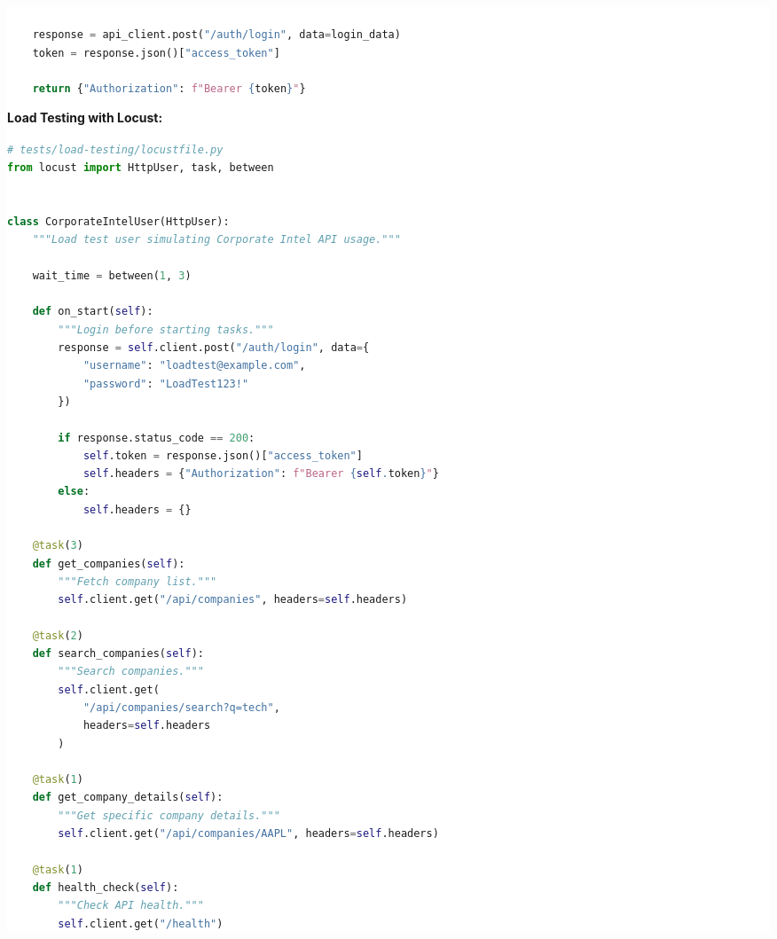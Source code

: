 ```python

    response = api_client.post("/auth/login", data=login_data)
    token = response.json()["access_token"]

    return {"Authorization": f"Bearer {token}"}
```

**Load Testing with Locust:**
```python
# tests/load-testing/locustfile.py
from locust import HttpUser, task, between


class CorporateIntelUser(HttpUser):
    """Load test user simulating Corporate Intel API usage."""

    wait_time = between(1, 3)

    def on_start(self):
        """Login before starting tasks."""
        response = self.client.post("/auth/login", data={
            "username": "loadtest@example.com",
            "password": "LoadTest123!"
        })

        if response.status_code == 200:
            self.token = response.json()["access_token"]
            self.headers = {"Authorization": f"Bearer {self.token}"}
        else:
            self.headers = {}

    @task(3)
    def get_companies(self):
        """Fetch company list."""
        self.client.get("/api/companies", headers=self.headers)

    @task(2)
    def search_companies(self):
        """Search companies."""
        self.client.get(
            "/api/companies/search?q=tech",
            headers=self.headers
        )

    @task(1)
    def get_company_details(self):
        """Get specific company details."""
        self.client.get("/api/companies/AAPL", headers=self.headers)

    @task(1)
    def health_check(self):
        """Check API health."""
        self.client.get("/health")
```
